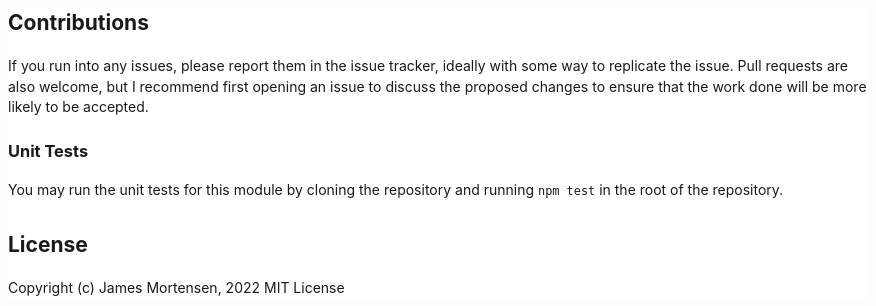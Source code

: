 ## Contributions

If you run into any issues, please report them in the issue tracker, ideally with some way to replicate the issue. Pull requests are also welcome, but I recommend first opening an issue to discuss the proposed changes to ensure that the work done will be more likely to be accepted.

### Unit Tests

You may run the unit tests for this module by cloning the repository and running `npm test` in the root of the repository.

## License

Copyright (c) James Mortensen, 2022 MIT License
